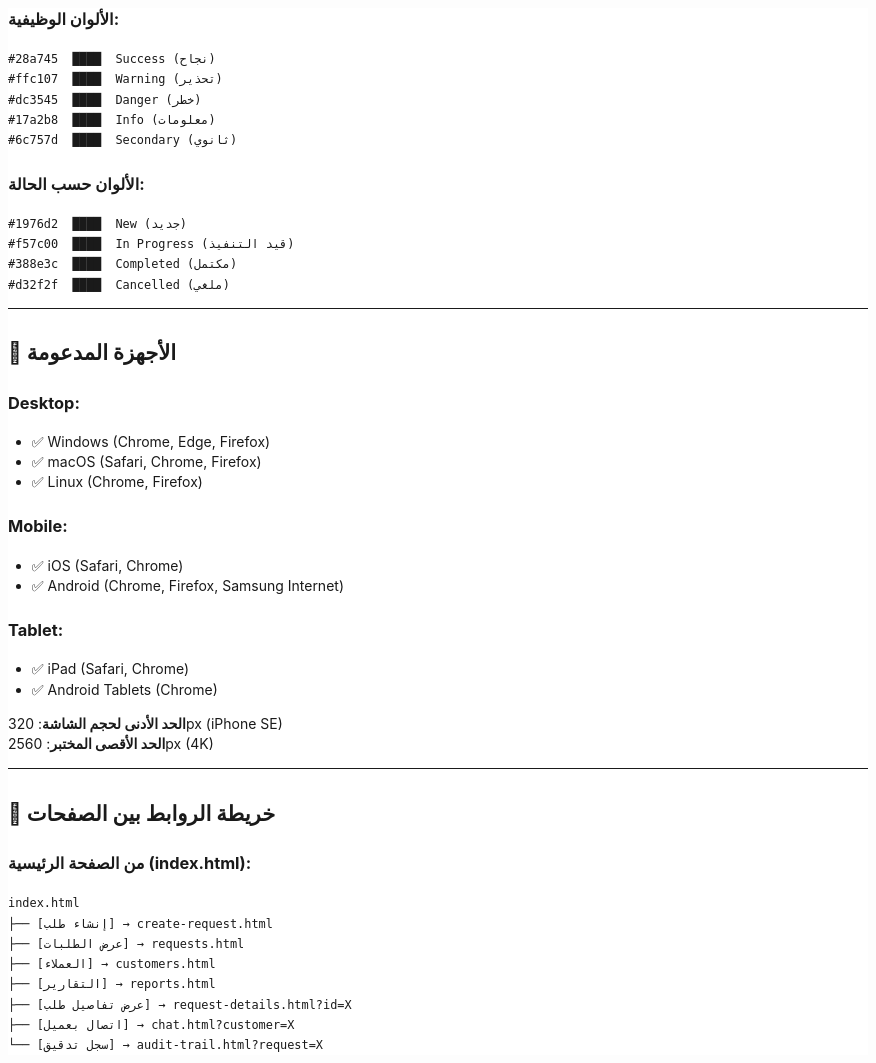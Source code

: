 ### الألوان الوظيفية:
```
#28a745  ████  Success (نجاح)
#ffc107  ████  Warning (تحذير)
#dc3545  ████  Danger (خطر)
#17a2b8  ████  Info (معلومات)
#6c757d  ████  Secondary (ثانوي)
```

### الألوان حسب الحالة:
```
#1976d2  ████  New (جديد)
#f57c00  ████  In Progress (قيد التنفيذ)
#388e3c  ████  Completed (مكتمل)
#d32f2f  ████  Cancelled (ملغي)
```

---

## 📱 الأجهزة المدعومة

### Desktop:
- ✅ Windows (Chrome, Edge, Firefox)
- ✅ macOS (Safari, Chrome, Firefox)
- ✅ Linux (Chrome, Firefox)

### Mobile:
- ✅ iOS (Safari, Chrome)
- ✅ Android (Chrome, Firefox, Samsung Internet)

### Tablet:
- ✅ iPad (Safari, Chrome)
- ✅ Android Tablets (Chrome)

**الحد الأدنى لحجم الشاشة**: 320px (iPhone SE)  
**الحد الأقصى المختبر**: 2560px (4K)

---

## 🔗 خريطة الروابط بين الصفحات

### من الصفحة الرئيسية (index.html):
```
index.html
├── [إنشاء طلب] → create-request.html
├── [عرض الطلبات] → requests.html
├── [العملاء] → customers.html
├── [التقارير] → reports.html
├── [عرض تفاصيل طلب] → request-details.html?id=X
├── [اتصال بعميل] → chat.html?customer=X
└── [سجل تدقيق] → audit-trail.html?request=X
```
